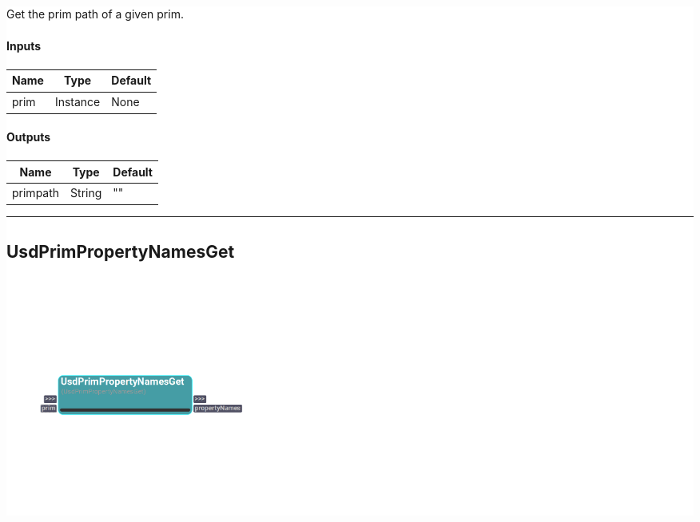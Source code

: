 Get the prim path of a given prim.

#### Inputs
| Name | Type | Default
| --- | --- | --- |
| prim | Instance | None

#### Outputs
| Name | Type | Default |
| --- | --- | --- |
| primpath | String | ""


---
## UsdPrimPropertyNamesGet

<figure style="width: 30%">
	<img src="images/UsdPrimPropertyNamesGet.png" alt="Node UI">
	<figcaption></figcaption>